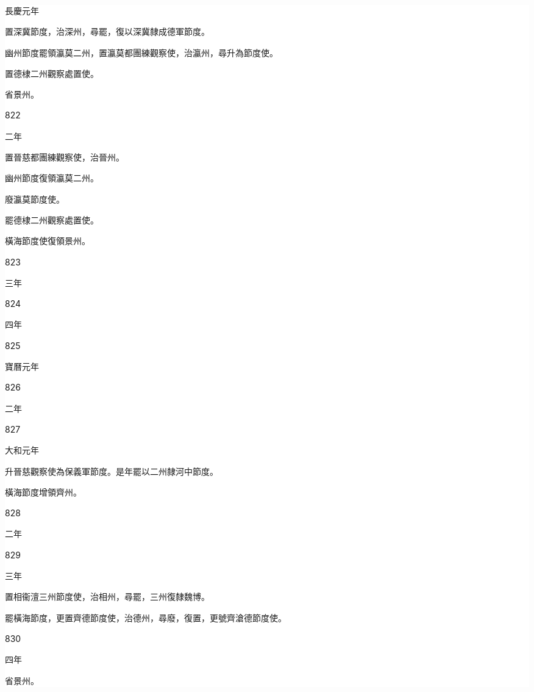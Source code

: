 長慶元年

置深冀節度，治深州，尋罷，復以深冀隸成德軍節度。

幽州節度罷領瀛莫二州，置瀛莫都團練觀察使，治瀛州，尋升為節度使。

置德棣二州觀察處置使。

省景州。

822

二年

置晉慈都團練觀察使，治晉州。

幽州節度復領瀛莫二州。

廢瀛莫節度使。

罷德棣二州觀察處置使。

橫海節度使復領景州。

823

三年

824

四年

825

寶曆元年

826

二年

827

大和元年

升晉慈觀察使為保義軍節度。是年罷以二州隸河中節度。

橫海節度增領齊州。

828

二年

829

三年

置相衞澶三州節度使，治相州，尋罷，三州復隸魏博。

罷橫海節度，更置齊德節度使，治德州，尋廢，復置，更號齊滄德節度使。

830

四年

省景州。
